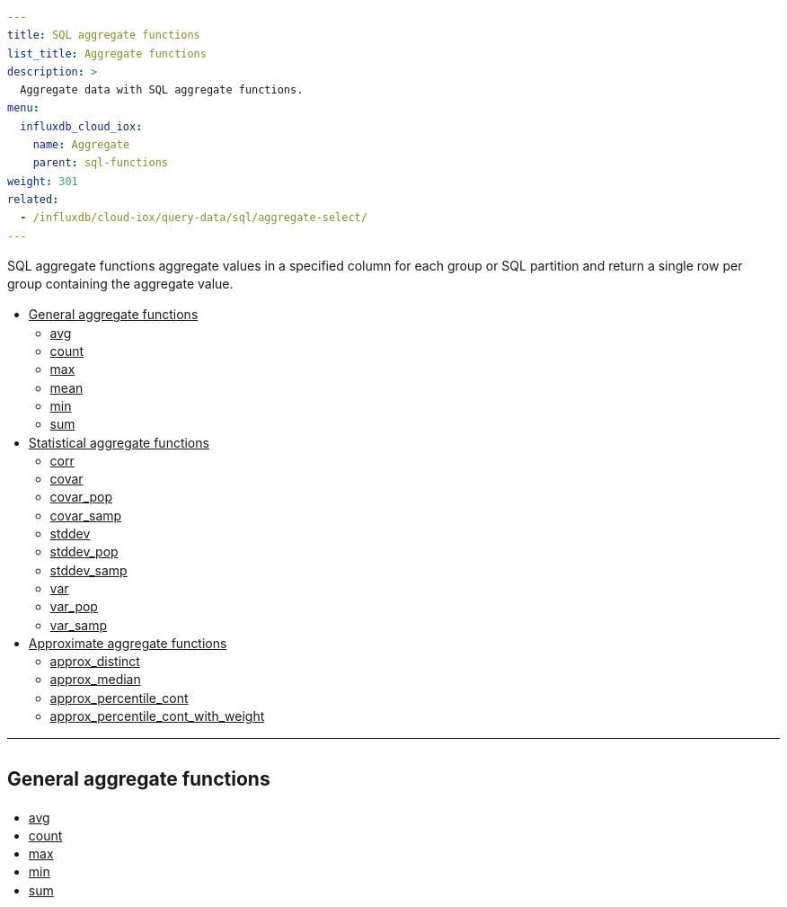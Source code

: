 ```yaml
---
title: SQL aggregate functions
list_title: Aggregate functions
description: >
  Aggregate data with SQL aggregate functions.
menu:
  influxdb_cloud_iox:
    name: Aggregate
    parent: sql-functions
weight: 301
related:
  - /influxdb/cloud-iox/query-data/sql/aggregate-select/
---
```


SQL aggregate functions aggregate values in a specified column for each
group or SQL partition and return a single row per group containing the
aggregate value.

- [General aggregate functions](#general-aggregate-functions)
  - [avg](#avg)
  - [count](#count)
  - [max](#max)
  - [mean](#mean)
  - [min](#min)
  - [sum](#sum)
- [Statistical aggregate functions](#statistical-aggregate-functions)
  - [corr](#corr)
  - [covar](#covar)
  - [covar_pop](#covar_pop)
  - [covar_samp](#covar_samp)
  - [stddev](#stddev)
  - [stddev_pop](#stddev_pop)
  - [stddev_samp](#stddev_samp)
  - [var](#var)
  - [var_pop](#var_pop)
  - [var_samp](#var_samp)
- [Approximate aggregate functions](#approximate-aggregate-functions)
  - [approx_distinct](#approx_distinct)
  - [approx_median](#approx_median)
  - [approx_percentile_cont](#approx_percentile_cont)
  - [approx_percentile_cont_with_weight](#approx_percentile_cont_with_weight)

---

## General aggregate functions

- [avg](#avg)
- [count](#count)
- [max](#max)
- [min](#min)
- [sum](#sum)
